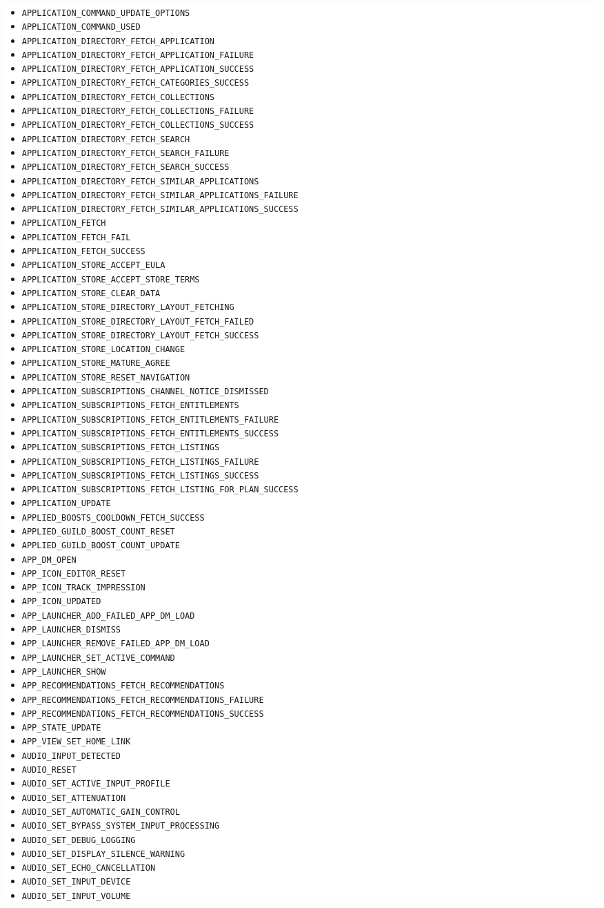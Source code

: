 - `APPLICATION_COMMAND_UPDATE_OPTIONS`
- `APPLICATION_COMMAND_USED`
- `APPLICATION_DIRECTORY_FETCH_APPLICATION`
- `APPLICATION_DIRECTORY_FETCH_APPLICATION_FAILURE`
- `APPLICATION_DIRECTORY_FETCH_APPLICATION_SUCCESS`
- `APPLICATION_DIRECTORY_FETCH_CATEGORIES_SUCCESS`
- `APPLICATION_DIRECTORY_FETCH_COLLECTIONS`
- `APPLICATION_DIRECTORY_FETCH_COLLECTIONS_FAILURE`
- `APPLICATION_DIRECTORY_FETCH_COLLECTIONS_SUCCESS`
- `APPLICATION_DIRECTORY_FETCH_SEARCH`
- `APPLICATION_DIRECTORY_FETCH_SEARCH_FAILURE`
- `APPLICATION_DIRECTORY_FETCH_SEARCH_SUCCESS`
- `APPLICATION_DIRECTORY_FETCH_SIMILAR_APPLICATIONS`
- `APPLICATION_DIRECTORY_FETCH_SIMILAR_APPLICATIONS_FAILURE`
- `APPLICATION_DIRECTORY_FETCH_SIMILAR_APPLICATIONS_SUCCESS`
- `APPLICATION_FETCH`
- `APPLICATION_FETCH_FAIL`
- `APPLICATION_FETCH_SUCCESS`
- `APPLICATION_STORE_ACCEPT_EULA`
- `APPLICATION_STORE_ACCEPT_STORE_TERMS`
- `APPLICATION_STORE_CLEAR_DATA`
- `APPLICATION_STORE_DIRECTORY_LAYOUT_FETCHING`
- `APPLICATION_STORE_DIRECTORY_LAYOUT_FETCH_FAILED`
- `APPLICATION_STORE_DIRECTORY_LAYOUT_FETCH_SUCCESS`
- `APPLICATION_STORE_LOCATION_CHANGE`
- `APPLICATION_STORE_MATURE_AGREE`
- `APPLICATION_STORE_RESET_NAVIGATION`
- `APPLICATION_SUBSCRIPTIONS_CHANNEL_NOTICE_DISMISSED`
- `APPLICATION_SUBSCRIPTIONS_FETCH_ENTITLEMENTS`
- `APPLICATION_SUBSCRIPTIONS_FETCH_ENTITLEMENTS_FAILURE`
- `APPLICATION_SUBSCRIPTIONS_FETCH_ENTITLEMENTS_SUCCESS`
- `APPLICATION_SUBSCRIPTIONS_FETCH_LISTINGS`
- `APPLICATION_SUBSCRIPTIONS_FETCH_LISTINGS_FAILURE`
- `APPLICATION_SUBSCRIPTIONS_FETCH_LISTINGS_SUCCESS`
- `APPLICATION_SUBSCRIPTIONS_FETCH_LISTING_FOR_PLAN_SUCCESS`
- `APPLICATION_UPDATE`
- `APPLIED_BOOSTS_COOLDOWN_FETCH_SUCCESS`
- `APPLIED_GUILD_BOOST_COUNT_RESET`
- `APPLIED_GUILD_BOOST_COUNT_UPDATE`
- `APP_DM_OPEN`
- `APP_ICON_EDITOR_RESET`
- `APP_ICON_TRACK_IMPRESSION`
- `APP_ICON_UPDATED`
- `APP_LAUNCHER_ADD_FAILED_APP_DM_LOAD`
- `APP_LAUNCHER_DISMISS`
- `APP_LAUNCHER_REMOVE_FAILED_APP_DM_LOAD`
- `APP_LAUNCHER_SET_ACTIVE_COMMAND`
- `APP_LAUNCHER_SHOW`
- `APP_RECOMMENDATIONS_FETCH_RECOMMENDATIONS`
- `APP_RECOMMENDATIONS_FETCH_RECOMMENDATIONS_FAILURE`
- `APP_RECOMMENDATIONS_FETCH_RECOMMENDATIONS_SUCCESS`
- `APP_STATE_UPDATE`
- `APP_VIEW_SET_HOME_LINK`
- `AUDIO_INPUT_DETECTED`
- `AUDIO_RESET`
- `AUDIO_SET_ACTIVE_INPUT_PROFILE`
- `AUDIO_SET_ATTENUATION`
- `AUDIO_SET_AUTOMATIC_GAIN_CONTROL`
- `AUDIO_SET_BYPASS_SYSTEM_INPUT_PROCESSING`
- `AUDIO_SET_DEBUG_LOGGING`
- `AUDIO_SET_DISPLAY_SILENCE_WARNING`
- `AUDIO_SET_ECHO_CANCELLATION`
- `AUDIO_SET_INPUT_DEVICE`
- `AUDIO_SET_INPUT_VOLUME`
